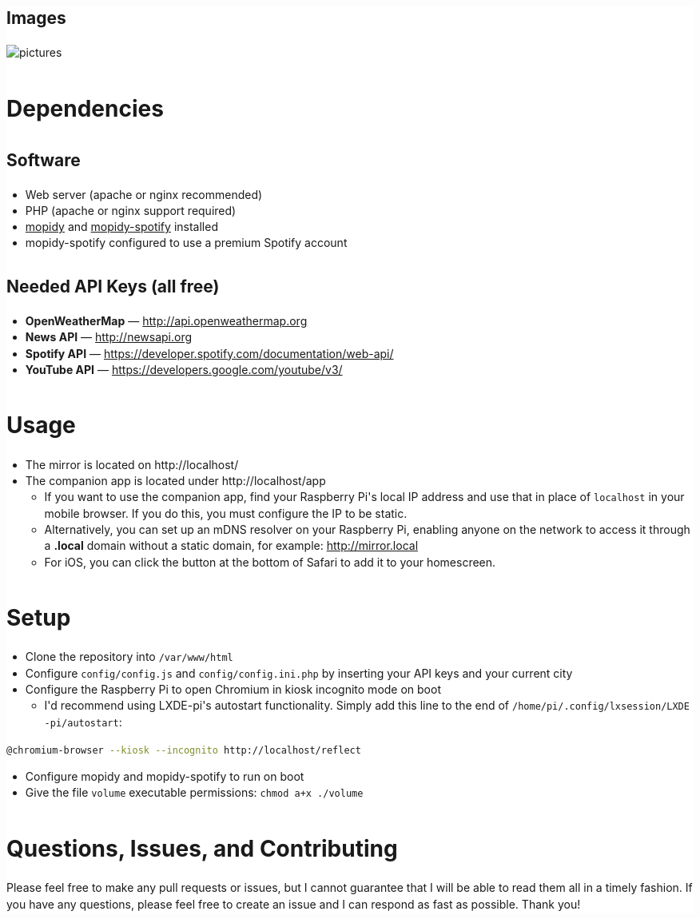## Images
![pictures](https://i.imgur.com/1xITOAX.jpg)

# Dependencies
## Software
* Web server (apache or nginx recommended)
* PHP (apache or nginx support required)
* [mopidy](http://mopidy.com) and [mopidy-spotify](https://github.com/mopidy/mopidy-spotify) installed 
* mopidy-spotify configured to use a premium Spotify account

## Needed API Keys (all free)
* **OpenWeatherMap** — http://api.openweathermap.org
* **News API** — http://newsapi.org
* **Spotify API** — https://developer.spotify.com/documentation/web-api/
* **YouTube API** — https://developers.google.com/youtube/v3/

# Usage
* The mirror is located on http://localhost/
* The companion app is located under http://localhost/app
   * If you want to use the companion app, find your Raspberry Pi's local IP address and use that in place of `localhost` in your mobile browser. If you do this, you must configure the IP to be static.
   * Alternatively, you can set up an mDNS resolver on your Raspberry Pi, enabling anyone on the network to access it through a **.local** domain without a static domain, for example: http://mirror.local
   * For iOS, you can click the button at the bottom of Safari to add it to your homescreen.

# Setup
* Clone the repository into `/var/www/html`
* Configure `config/config.js` and `config/config.ini.php` by inserting your API keys and your current city
* Configure the Raspberry Pi to open Chromium in kiosk incognito mode on boot
   * I'd recommend using LXDE-pi's autostart functionality. Simply add this line to the end of `/home/pi/.config/lxsession/LXDE-pi/autostart`:

```bash
@chromium-browser --kiosk --incognito http://localhost/reflect
```

* Configure mopidy and mopidy-spotify to run on boot
* Give the file `volume` executable permissions: `chmod a+x ./volume`

# Questions, Issues, and Contributing
Please feel free to make any pull requests or issues, but I cannot guarantee that I will be able to read them all in a timely fashion. If you have any questions, please feel free to create an issue and I can respond as fast as possible. Thank you!
